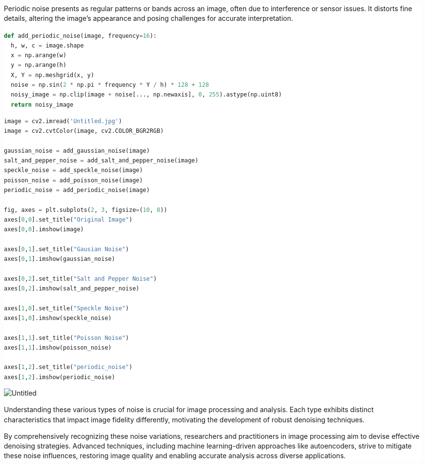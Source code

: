   Periodic noise presents as regular patterns or bands across an image, often due to interference or sensor issues. It distorts fine details, altering the image’s appearance and posing challenges for accurate interpretation.
  ```python
  def add_periodic_noise(image, frequency=16):
    h, w, c = image.shape
    x = np.arange(w)
    y = np.arange(h)
    X, Y = np.meshgrid(x, y)
    noise = np.sin(2 * np.pi * frequency * Y / h) * 128 + 128
    noisy_image = np.clip(image + noise[..., np.newaxis], 0, 255).astype(np.uint8)
    return noisy_image
```

```python
image = cv2.imread('Untitled.jpg')
image = cv2.cvtColor(image, cv2.COLOR_BGR2RGB)

gaussian_noise = add_gaussian_noise(image)
salt_and_pepper_noise = add_salt_and_pepper_noise(image)
speckle_noise = add_speckle_noise(image)
poisson_noise = add_poisson_noise(image)
periodic_noise = add_periodic_noise(image)

fig, axes = plt.subplots(2, 3, figsize=(10, 8))
axes[0,0].set_title("Original Image")
axes[0,0].imshow(image)

axes[0,1].set_title("Gausian Noise")
axes[0,1].imshow(gaussian_noise)

axes[0,2].set_title("Salt and Pepper Noise")
axes[0,2].imshow(salt_and_pepper_noise)

axes[1,0].set_title("Speckle Noise")
axes[1,0].imshow(speckle_noise)

axes[1,1].set_title("Poisson Noise")
axes[1,1].imshow(poisson_noise)

axes[1,2].set_title("periodic_noise")
axes[1,2].imshow(periodic_noise)
```
![Untitled](https://github.com/user-attachments/assets/251e9c9d-4b52-4d24-a931-f3e7ee05ed1a)

Understanding these various types of noise is crucial for image processing and analysis. Each type exhibits distinct characteristics that impact image fidelity differently, motivating the development of robust denoising techniques.

By comprehensively recognizing these noise variations, researchers and practitioners in image processing aim to devise effective denoising strategies. Advanced techniques, including machine learning-driven approaches like autoencoders, strive to mitigate these noise influences, restoring image quality and enabling accurate analysis across diverse applications.
